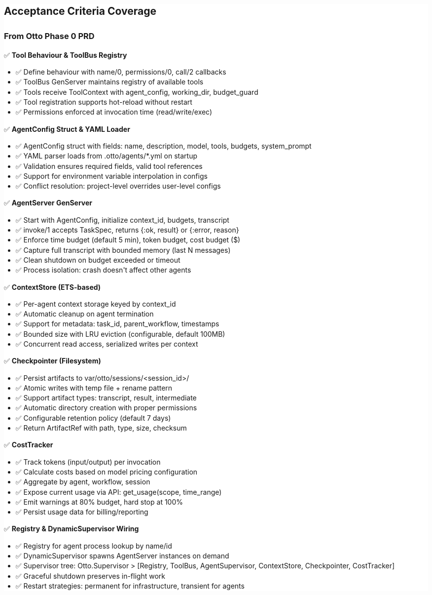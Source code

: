 ## Acceptance Criteria Coverage

### From Otto Phase 0 PRD

✅ **Tool Behaviour & ToolBus Registry**
- ✅ Define behaviour with name/0, permissions/0, call/2 callbacks
- ✅ ToolBus GenServer maintains registry of available tools
- ✅ Tools receive ToolContext with agent_config, working_dir, budget_guard
- ✅ Tool registration supports hot-reload without restart
- ✅ Permissions enforced at invocation time (read/write/exec)

✅ **AgentConfig Struct & YAML Loader**
- ✅ AgentConfig struct with fields: name, description, model, tools, budgets, system_prompt
- ✅ YAML parser loads from .otto/agents/*.yml on startup
- ✅ Validation ensures required fields, valid tool references
- ✅ Support for environment variable interpolation in configs
- ✅ Conflict resolution: project-level overrides user-level configs

✅ **AgentServer GenServer**
- ✅ Start with AgentConfig, initialize context_id, budgets, transcript
- ✅ invoke/1 accepts TaskSpec, returns {:ok, result} or {:error, reason}
- ✅ Enforce time budget (default 5 min), token budget, cost budget ($)
- ✅ Capture full transcript with bounded memory (last N messages)
- ✅ Clean shutdown on budget exceeded or timeout
- ✅ Process isolation: crash doesn't affect other agents

✅ **ContextStore (ETS-based)**
- ✅ Per-agent context storage keyed by context_id
- ✅ Automatic cleanup on agent termination
- ✅ Support for metadata: task_id, parent_workflow, timestamps
- ✅ Bounded size with LRU eviction (configurable, default 100MB)
- ✅ Concurrent read access, serialized writes per context

✅ **Checkpointer (Filesystem)**
- ✅ Persist artifacts to var/otto/sessions/<session_id>/
- ✅ Atomic writes with temp file + rename pattern
- ✅ Support artifact types: transcript, result, intermediate
- ✅ Automatic directory creation with proper permissions
- ✅ Configurable retention policy (default 7 days)
- ✅ Return ArtifactRef with path, type, size, checksum

✅ **CostTracker**
- ✅ Track tokens (input/output) per invocation
- ✅ Calculate costs based on model pricing configuration
- ✅ Aggregate by agent, workflow, session
- ✅ Expose current usage via API: get_usage(scope, time_range)
- ✅ Emit warnings at 80% budget, hard stop at 100%
- ✅ Persist usage data for billing/reporting

✅ **Registry & DynamicSupervisor Wiring**
- ✅ Registry for agent process lookup by name/id
- ✅ DynamicSupervisor spawns AgentServer instances on demand
- ✅ Supervisor tree: Otto.Supervisor > [Registry, ToolBus, AgentSupervisor, ContextStore, Checkpointer, CostTracker]
- ✅ Graceful shutdown preserves in-flight work
- ✅ Restart strategies: permanent for infrastructure, transient for agents
